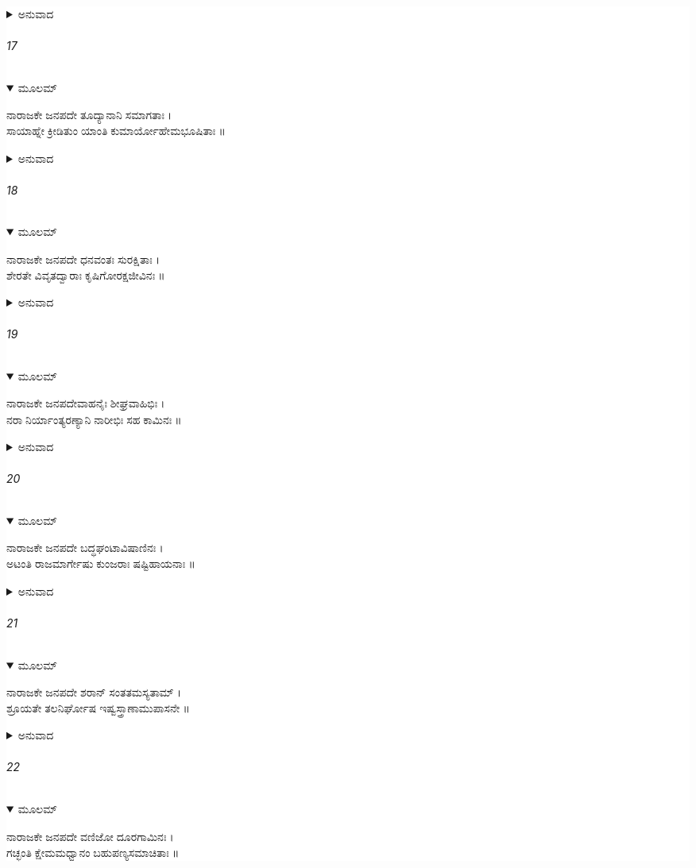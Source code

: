 <details><summary>ಅನುವಾದ</summary></details>

###### 17


<details open><summary>ಮೂಲಮ್</summary>

ನಾರಾಜಕೇ ಜನಪದೇ ತೂದ್ಯಾನಾನಿ ಸಮಾಗತಾಃ ।  
ಸಾಯಾಹ್ನೇ ಕ್ರೀಡಿತುಂ ಯಾಂತಿ ಕುಮಾರ್ಯೋಹೇಮಭೂಷಿತಾಃ ॥
</details>

<details><summary>ಅನುವಾದ</summary></details>

###### 18


<details open><summary>ಮೂಲಮ್</summary>

ನಾರಾಜಕೇ ಜನಪದೇ ಧನವಂತಃ ಸುರಕ್ಷಿತಾಃ ।  
ಶೇರತೇ ವಿವೃತದ್ವಾರಾಃ ಕೃಷಿಗೋರಕ್ಷಜೀವಿನಃ ॥
</details>

<details><summary>ಅನುವಾದ</summary></details>

###### 19


<details open><summary>ಮೂಲಮ್</summary>

ನಾರಾಜಕೇ ಜನಪದೇವಾಹನೈಃ ಶೀಘ್ರವಾಹಿಭಿಃ ।  
ನರಾ ನಿರ್ಯಾಂತ್ಯರಣ್ಯಾನಿ ನಾರೀಭಿಃ ಸಹ ಕಾಮಿನಃ ॥
</details>

<details><summary>ಅನುವಾದ</summary></details>

###### 20


<details open><summary>ಮೂಲಮ್</summary>

ನಾರಾಜಕೇ ಜನಪದೇ ಬದ್ಧಘಂಟಾವಿಷಾಣಿನಃ ।  
ಅಟಂತಿ ರಾಜಮಾರ್ಗೇಷು ಕುಂಜರಾಃ ಷಷ್ಟಿಹಾಯನಾಃ ॥
</details>

<details><summary>ಅನುವಾದ</summary></details>

###### 21


<details open><summary>ಮೂಲಮ್</summary>

ನಾರಾಜಕೇ ಜನಪದೇ ಶರಾನ್ ಸಂತತಮಸ್ಯತಾಮ್ ।  
ಶ್ರೂಯತೇ ತಲನಿರ್ಘೋಷ ಇಷ್ವಸ್ತ್ರಾಣಾಮುಪಾಸನೇ ॥
</details>

<details><summary>ಅನುವಾದ</summary></details>

###### 22


<details open><summary>ಮೂಲಮ್</summary>

ನಾರಾಜಕೇ ಜನಪದೇ ವಣಿಜೋ ದೂರಗಾಮಿನಃ ।  
ಗಚ್ಛಂತಿ ಕ್ಷೇಮಮಧ್ವಾನಂ ಬಹುಪಣ್ಯಸಮಾಚಿತಾಃ ॥
</details>
